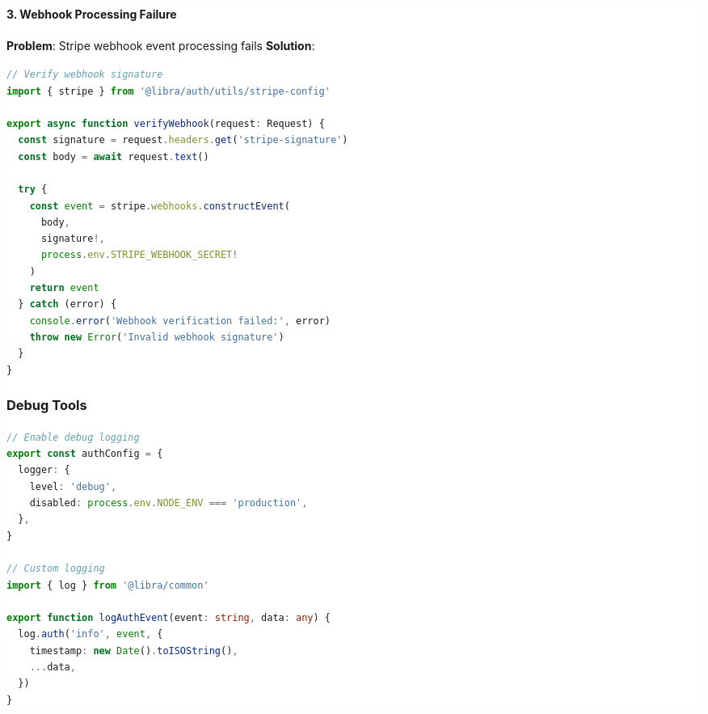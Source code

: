#### 3. Webhook Processing Failure

**Problem**: Stripe webhook event processing fails
**Solution**:
```typescript
// Verify webhook signature
import { stripe } from '@libra/auth/utils/stripe-config'

export async function verifyWebhook(request: Request) {
  const signature = request.headers.get('stripe-signature')
  const body = await request.text()

  try {
    const event = stripe.webhooks.constructEvent(
      body,
      signature!,
      process.env.STRIPE_WEBHOOK_SECRET!
    )
    return event
  } catch (error) {
    console.error('Webhook verification failed:', error)
    throw new Error('Invalid webhook signature')
  }
}
```

### Debug Tools

```typescript
// Enable debug logging
export const authConfig = {
  logger: {
    level: 'debug',
    disabled: process.env.NODE_ENV === 'production',
  },
}

// Custom logging
import { log } from '@libra/common'

export function logAuthEvent(event: string, data: any) {
  log.auth('info', event, {
    timestamp: new Date().toISOString(),
    ...data,
  })
}
```